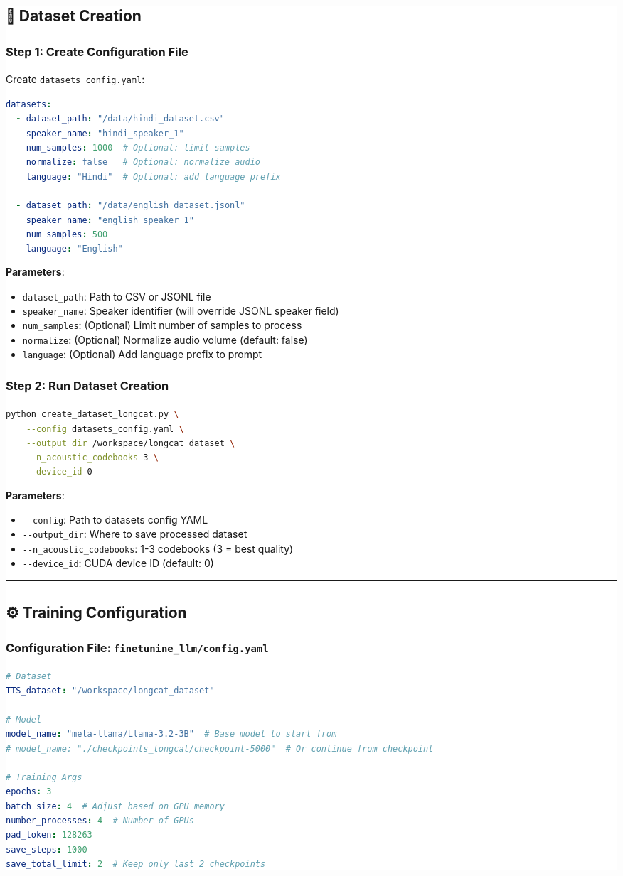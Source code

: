 
## 🎯 Dataset Creation

### Step 1: Create Configuration File

Create `datasets_config.yaml`:

```yaml
datasets:
  - dataset_path: "/data/hindi_dataset.csv"
    speaker_name: "hindi_speaker_1"
    num_samples: 1000  # Optional: limit samples
    normalize: false   # Optional: normalize audio
    language: "Hindi"  # Optional: add language prefix
    
  - dataset_path: "/data/english_dataset.jsonl"
    speaker_name: "english_speaker_1"
    num_samples: 500
    language: "English"
```

**Parameters**:
- `dataset_path`: Path to CSV or JSONL file
- `speaker_name`: Speaker identifier (will override JSONL speaker field)
- `num_samples`: (Optional) Limit number of samples to process
- `normalize`: (Optional) Normalize audio volume (default: false)
- `language`: (Optional) Add language prefix to prompt

### Step 2: Run Dataset Creation

```bash
python create_dataset_longcat.py \
    --config datasets_config.yaml \
    --output_dir /workspace/longcat_dataset \
    --n_acoustic_codebooks 3 \
    --device_id 0
```

**Parameters**:
- `--config`: Path to datasets config YAML
- `--output_dir`: Where to save processed dataset
- `--n_acoustic_codebooks`: 1-3 codebooks (3 = best quality)
- `--device_id`: CUDA device ID (default: 0)

---

## ⚙️ Training Configuration

### Configuration File: `finetunine_llm/config.yaml`

```yaml
# Dataset
TTS_dataset: "/workspace/longcat_dataset"

# Model
model_name: "meta-llama/Llama-3.2-3B"  # Base model to start from
# model_name: "./checkpoints_longcat/checkpoint-5000"  # Or continue from checkpoint

# Training Args
epochs: 3
batch_size: 4  # Adjust based on GPU memory
number_processes: 4  # Number of GPUs
pad_token: 128263
save_steps: 1000
save_total_limit: 2  # Keep only last 2 checkpoints
```